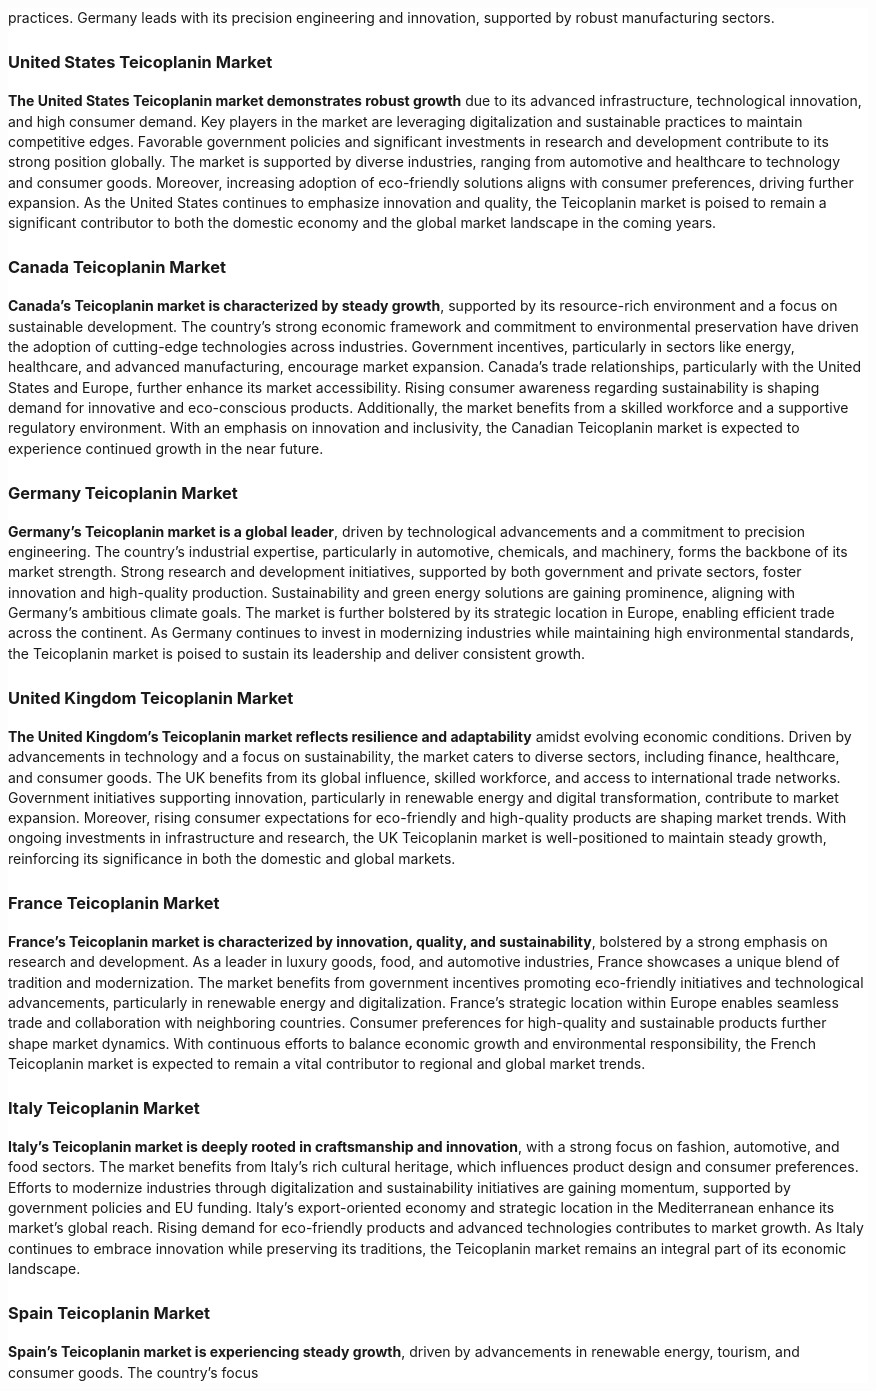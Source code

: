 practices. Germany leads with its precision engineering and innovation, supported by robust manufacturing sectors.</span></em></p></blockquote><h3><strong>United States Teicoplanin Market</strong></h3><p><strong>The United States Teicoplanin market demonstrates robust growth</strong> due to its advanced infrastructure, technological innovation, and high consumer demand. Key players in the market are leveraging digitalization and sustainable practices to maintain competitive edges. Favorable government policies and significant investments in research and development contribute to its strong position globally. The market is supported by diverse industries, ranging from automotive and healthcare to technology and consumer goods. Moreover, increasing adoption of eco-friendly solutions aligns with consumer preferences, driving further expansion. As the United States continues to emphasize innovation and quality, the Teicoplanin market is poised to remain a significant contributor to both the domestic economy and the global market landscape in the coming years.</p><h3><strong>Canada Teicoplanin Market</strong></h3><p><strong>Canada&rsquo;s Teicoplanin market is characterized by steady growth</strong>, supported by its resource-rich environment and a focus on sustainable development. The country&rsquo;s strong economic framework and commitment to environmental preservation have driven the adoption of cutting-edge technologies across industries. Government incentives, particularly in sectors like energy, healthcare, and advanced manufacturing, encourage market expansion. Canada&rsquo;s trade relationships, particularly with the United States and Europe, further enhance its market accessibility. Rising consumer awareness regarding sustainability is shaping demand for innovative and eco-conscious products. Additionally, the market benefits from a skilled workforce and a supportive regulatory environment. With an emphasis on innovation and inclusivity, the Canadian Teicoplanin market is expected to experience continued growth in the near future.</p><h3><strong>Germany Teicoplanin Market</strong></h3><p><strong>Germany&rsquo;s Teicoplanin market is a global leader</strong>, driven by technological advancements and a commitment to precision engineering. The country&rsquo;s industrial expertise, particularly in automotive, chemicals, and machinery, forms the backbone of its market strength. Strong research and development initiatives, supported by both government and private sectors, foster innovation and high-quality production. Sustainability and green energy solutions are gaining prominence, aligning with Germany&rsquo;s ambitious climate goals. The market is further bolstered by its strategic location in Europe, enabling efficient trade across the continent. As Germany continues to invest in modernizing industries while maintaining high environmental standards, the Teicoplanin market is poised to sustain its leadership and deliver consistent growth.</p><h3><strong>United Kingdom Teicoplanin Market</strong></h3><p><strong>The United Kingdom&rsquo;s Teicoplanin market reflects resilience and adaptability</strong> amidst evolving economic conditions. Driven by advancements in technology and a focus on sustainability, the market caters to diverse sectors, including finance, healthcare, and consumer goods. The UK benefits from its global influence, skilled workforce, and access to international trade networks. Government initiatives supporting innovation, particularly in renewable energy and digital transformation, contribute to market expansion. Moreover, rising consumer expectations for eco-friendly and high-quality products are shaping market trends. With ongoing investments in infrastructure and research, the UK Teicoplanin market is well-positioned to maintain steady growth, reinforcing its significance in both the domestic and global markets.</p><h3><strong>France Teicoplanin Market</strong></h3><p><strong>France&rsquo;s Teicoplanin market is characterized by innovation, quality, and sustainability</strong>, bolstered by a strong emphasis on research and development. As a leader in luxury goods, food, and automotive industries, France showcases a unique blend of tradition and modernization. The market benefits from government incentives promoting eco-friendly initiatives and technological advancements, particularly in renewable energy and digitalization. France&rsquo;s strategic location within Europe enables seamless trade and collaboration with neighboring countries. Consumer preferences for high-quality and sustainable products further shape market dynamics. With continuous efforts to balance economic growth and environmental responsibility, the French Teicoplanin market is expected to remain a vital contributor to regional and global market trends.</p><h3><strong>Italy Teicoplanin Market</strong></h3><p><strong>Italy&rsquo;s Teicoplanin market is deeply rooted in craftsmanship and innovation</strong>, with a strong focus on fashion, automotive, and food sectors. The market benefits from Italy&rsquo;s rich cultural heritage, which influences product design and consumer preferences. Efforts to modernize industries through digitalization and sustainability initiatives are gaining momentum, supported by government policies and EU funding. Italy&rsquo;s export-oriented economy and strategic location in the Mediterranean enhance its market&rsquo;s global reach. Rising demand for eco-friendly products and advanced technologies contributes to market growth. As Italy continues to embrace innovation while preserving its traditions, the Teicoplanin market remains an integral part of its economic landscape.</p><h3><strong>Spain Teicoplanin Market</strong></h3><p><strong>Spain&rsquo;s Teicoplanin market is experiencing steady growth</strong>, driven by advancements in renewable energy, tourism, and consumer goods. The country&rsquo;s focus